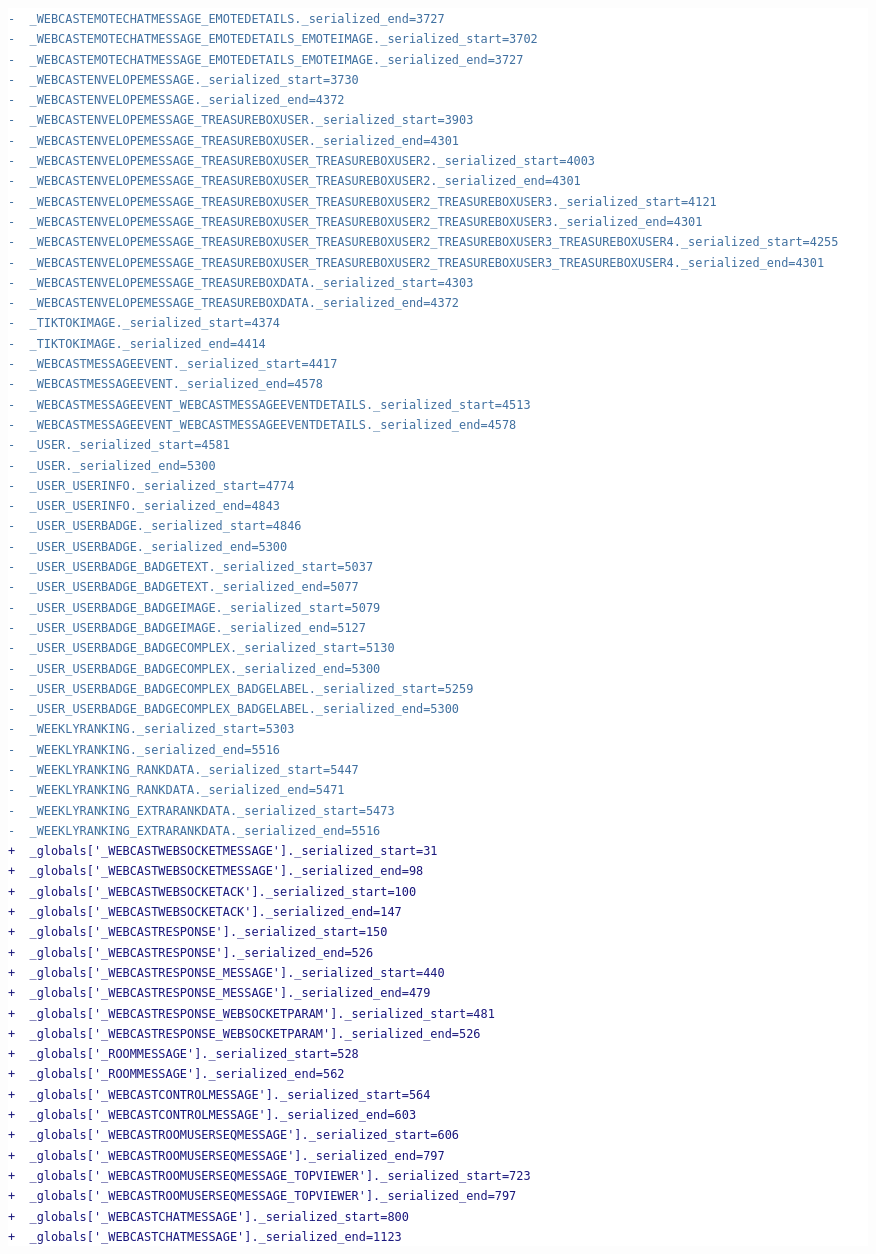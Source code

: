 ```diff
-  _WEBCASTEMOTECHATMESSAGE_EMOTEDETAILS._serialized_end=3727
-  _WEBCASTEMOTECHATMESSAGE_EMOTEDETAILS_EMOTEIMAGE._serialized_start=3702
-  _WEBCASTEMOTECHATMESSAGE_EMOTEDETAILS_EMOTEIMAGE._serialized_end=3727
-  _WEBCASTENVELOPEMESSAGE._serialized_start=3730
-  _WEBCASTENVELOPEMESSAGE._serialized_end=4372
-  _WEBCASTENVELOPEMESSAGE_TREASUREBOXUSER._serialized_start=3903
-  _WEBCASTENVELOPEMESSAGE_TREASUREBOXUSER._serialized_end=4301
-  _WEBCASTENVELOPEMESSAGE_TREASUREBOXUSER_TREASUREBOXUSER2._serialized_start=4003
-  _WEBCASTENVELOPEMESSAGE_TREASUREBOXUSER_TREASUREBOXUSER2._serialized_end=4301
-  _WEBCASTENVELOPEMESSAGE_TREASUREBOXUSER_TREASUREBOXUSER2_TREASUREBOXUSER3._serialized_start=4121
-  _WEBCASTENVELOPEMESSAGE_TREASUREBOXUSER_TREASUREBOXUSER2_TREASUREBOXUSER3._serialized_end=4301
-  _WEBCASTENVELOPEMESSAGE_TREASUREBOXUSER_TREASUREBOXUSER2_TREASUREBOXUSER3_TREASUREBOXUSER4._serialized_start=4255
-  _WEBCASTENVELOPEMESSAGE_TREASUREBOXUSER_TREASUREBOXUSER2_TREASUREBOXUSER3_TREASUREBOXUSER4._serialized_end=4301
-  _WEBCASTENVELOPEMESSAGE_TREASUREBOXDATA._serialized_start=4303
-  _WEBCASTENVELOPEMESSAGE_TREASUREBOXDATA._serialized_end=4372
-  _TIKTOKIMAGE._serialized_start=4374
-  _TIKTOKIMAGE._serialized_end=4414
-  _WEBCASTMESSAGEEVENT._serialized_start=4417
-  _WEBCASTMESSAGEEVENT._serialized_end=4578
-  _WEBCASTMESSAGEEVENT_WEBCASTMESSAGEEVENTDETAILS._serialized_start=4513
-  _WEBCASTMESSAGEEVENT_WEBCASTMESSAGEEVENTDETAILS._serialized_end=4578
-  _USER._serialized_start=4581
-  _USER._serialized_end=5300
-  _USER_USERINFO._serialized_start=4774
-  _USER_USERINFO._serialized_end=4843
-  _USER_USERBADGE._serialized_start=4846
-  _USER_USERBADGE._serialized_end=5300
-  _USER_USERBADGE_BADGETEXT._serialized_start=5037
-  _USER_USERBADGE_BADGETEXT._serialized_end=5077
-  _USER_USERBADGE_BADGEIMAGE._serialized_start=5079
-  _USER_USERBADGE_BADGEIMAGE._serialized_end=5127
-  _USER_USERBADGE_BADGECOMPLEX._serialized_start=5130
-  _USER_USERBADGE_BADGECOMPLEX._serialized_end=5300
-  _USER_USERBADGE_BADGECOMPLEX_BADGELABEL._serialized_start=5259
-  _USER_USERBADGE_BADGECOMPLEX_BADGELABEL._serialized_end=5300
-  _WEEKLYRANKING._serialized_start=5303
-  _WEEKLYRANKING._serialized_end=5516
-  _WEEKLYRANKING_RANKDATA._serialized_start=5447
-  _WEEKLYRANKING_RANKDATA._serialized_end=5471
-  _WEEKLYRANKING_EXTRARANKDATA._serialized_start=5473
-  _WEEKLYRANKING_EXTRARANKDATA._serialized_end=5516
+  _globals['_WEBCASTWEBSOCKETMESSAGE']._serialized_start=31
+  _globals['_WEBCASTWEBSOCKETMESSAGE']._serialized_end=98
+  _globals['_WEBCASTWEBSOCKETACK']._serialized_start=100
+  _globals['_WEBCASTWEBSOCKETACK']._serialized_end=147
+  _globals['_WEBCASTRESPONSE']._serialized_start=150
+  _globals['_WEBCASTRESPONSE']._serialized_end=526
+  _globals['_WEBCASTRESPONSE_MESSAGE']._serialized_start=440
+  _globals['_WEBCASTRESPONSE_MESSAGE']._serialized_end=479
+  _globals['_WEBCASTRESPONSE_WEBSOCKETPARAM']._serialized_start=481
+  _globals['_WEBCASTRESPONSE_WEBSOCKETPARAM']._serialized_end=526
+  _globals['_ROOMMESSAGE']._serialized_start=528
+  _globals['_ROOMMESSAGE']._serialized_end=562
+  _globals['_WEBCASTCONTROLMESSAGE']._serialized_start=564
+  _globals['_WEBCASTCONTROLMESSAGE']._serialized_end=603
+  _globals['_WEBCASTROOMUSERSEQMESSAGE']._serialized_start=606
+  _globals['_WEBCASTROOMUSERSEQMESSAGE']._serialized_end=797
+  _globals['_WEBCASTROOMUSERSEQMESSAGE_TOPVIEWER']._serialized_start=723
+  _globals['_WEBCASTROOMUSERSEQMESSAGE_TOPVIEWER']._serialized_end=797
+  _globals['_WEBCASTCHATMESSAGE']._serialized_start=800
+  _globals['_WEBCASTCHATMESSAGE']._serialized_end=1123
```